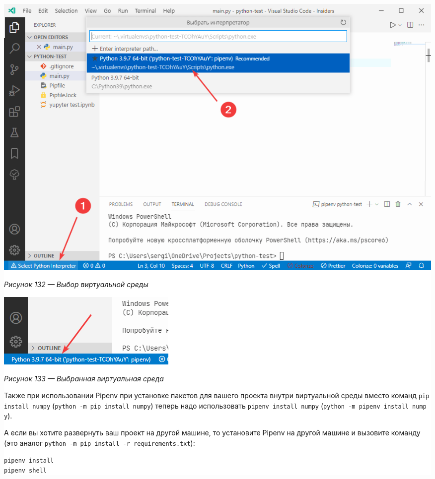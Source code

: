 ![Выбор виртуальной среды](img/virtual_environment_11.png)

_Рисунок 132 — Выбор виртуальной среды_

![Выбранная виртуальная среда](img/virtual_environment_12.png)

_Рисунок 133 — Выбранная виртуальная среда_

Также при использовании Pipenv при установке пакетов для вашего проекта внутри виртуальной среды вместо команд `pip install numpy` (`python -m pip install numpy`) теперь надо использовать `pipenv install numpy` (`python -m pipenv install numpy`).

А если вы хотите развернуть ваш проект на другой машине, то установите Pipenv на другой машине и вызовите команду (это аналог `python -m pip install -r requirements.txt`):

```console
pipenv install
pipenv shell
```

